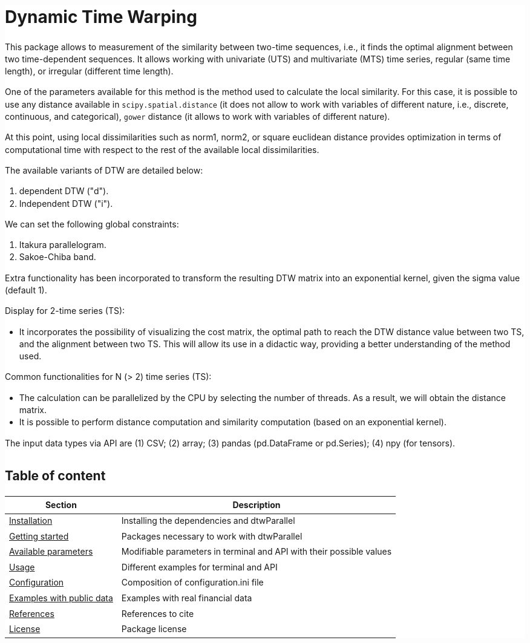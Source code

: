 # Dynamic Time Warping 

This package allows to measurement of the similarity between two-time sequences, i.e., it finds the optimal alignment between two time-dependent sequences. It allows working with univariate (UTS) and multivariate (MTS) time series, regular (same time length), or irregular (different time length). 

One of the parameters available for this method is the method used to calculate the local similarity. For this case, it is possible to use any distance available in `scipy.spatial.distance` (it does not allow to work with variables of different nature, i.e., discrete, continuous, and categorical), `gower` distance (it allows to work with variables of different nature). 

At this point, using local dissimilarities such as norm1, norm2, or square euclidean distance provides optimization in terms of computational time with respect to the rest of the available local dissimilarities.

The available variants of DTW are detailed below: 
1) dependent DTW ("d").
2) Independent DTW ("i").

We can set the following global constraints:
1) Itakura parallelogram.
2) Sakoe-Chiba band.

Extra functionality has been incorporated to transform the resulting DTW matrix into an exponential kernel, given the sigma value (default 1).

Display for 2-time series (TS):
- It incorporates the possibility of visualizing the cost matrix, the optimal path to reach the DTW distance value between two TS, and the alignment between two TS. This will allow its use in a didactic way, providing a better understanding of the method used.

Common functionalities for N (> 2) time series (TS):
- The calculation can be parallelized by the CPU by selecting the number of threads. As a result, we will obtain the distance matrix. 
- It is possible to perform distance computation and similarity computation (based on an exponential kernel).

 The input data types via API are (1) CSV; (2) array; (3) pandas (pd.DataFrame or pd.Series); (4) npy (for tensors).

## Table of content 

| Section | Description |
|-|-|
| [Installation](#installation) | Installing the dependencies and dtwParallel |
| [Getting started](#requirements) | Packages necessary to work with dtwParallel |
| [Available parameters](#parameters) | Modifiable parameters in terminal and API with their possible values |
| [Usage](#usage) | Different examples for terminal and API |
| [Configuration](#configuration) | Composition of configuration.ini file |
| [Examples with public data](#realexamples) | Examples with real financial data |
| [References](#reference) | References to cite |
| [License](#license) | Package license |
 